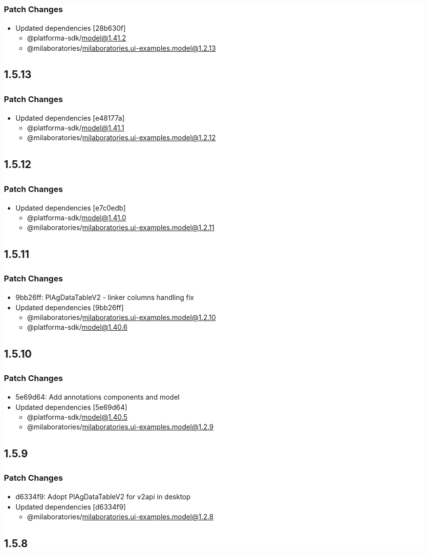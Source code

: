 ### Patch Changes

- Updated dependencies [28b630f]
  - @platforma-sdk/model@1.41.2
  - @milaboratories/milaboratories.ui-examples.model@1.2.13

## 1.5.13

### Patch Changes

- Updated dependencies [e48177a]
  - @platforma-sdk/model@1.41.1
  - @milaboratories/milaboratories.ui-examples.model@1.2.12

## 1.5.12

### Patch Changes

- Updated dependencies [e7c0edb]
  - @platforma-sdk/model@1.41.0
  - @milaboratories/milaboratories.ui-examples.model@1.2.11

## 1.5.11

### Patch Changes

- 9bb26ff: PlAgDataTableV2 - linker columns handling fix
- Updated dependencies [9bb26ff]
  - @milaboratories/milaboratories.ui-examples.model@1.2.10
  - @platforma-sdk/model@1.40.6

## 1.5.10

### Patch Changes

- 5e69d64: Add annotations components and model
- Updated dependencies [5e69d64]
  - @platforma-sdk/model@1.40.5
  - @milaboratories/milaboratories.ui-examples.model@1.2.9

## 1.5.9

### Patch Changes

- d6334f9: Adopt PlAgDataTableV2 for v2api in desktop
- Updated dependencies [d6334f9]
  - @milaboratories/milaboratories.ui-examples.model@1.2.8

## 1.5.8
